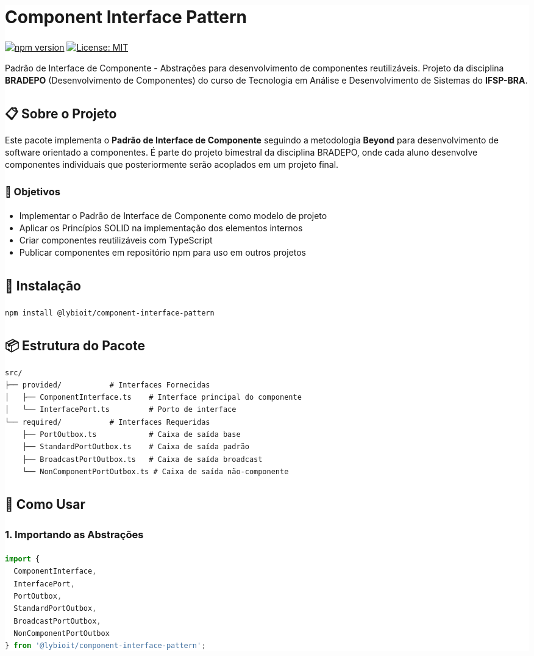 # Component Interface Pattern

[![npm version](https://badge.fury.io/js/%40lybioit%2Fcomponent-interface-pattern.svg)](https://badge.fury.io/js/%40lybioit%2Fcomponent-interface-pattern)
[![License: MIT](https://img.shields.io/badge/License-MIT-yellow.svg)](https://opensource.org/licenses/MIT)

Padrão de Interface de Componente - Abstrações para desenvolvimento de componentes reutilizáveis. Projeto da disciplina **BRADEPO** (Desenvolvimento de Componentes) do curso de Tecnologia em Análise e Desenvolvimento de Sistemas do **IFSP-BRA**.

## 📋 Sobre o Projeto

Este pacote implementa o **Padrão de Interface de Componente** seguindo a metodologia **Beyond** para desenvolvimento de software orientado a componentes. É parte do projeto bimestral da disciplina BRADEPO, onde cada aluno desenvolve componentes individuais que posteriormente serão acoplados em um projeto final.

### 🎯 Objetivos

- Implementar o Padrão de Interface de Componente como modelo de projeto
- Aplicar os Princípios SOLID na implementação dos elementos internos
- Criar componentes reutilizáveis com TypeScript
- Publicar componentes em repositório npm para uso em outros projetos

## 🚀 Instalação

```bash
npm install @lybioit/component-interface-pattern
```

## 📦 Estrutura do Pacote

```
src/
├── provided/           # Interfaces Fornecidas
│   ├── ComponentInterface.ts    # Interface principal do componente
│   └── InterfacePort.ts         # Porto de interface
└── required/           # Interfaces Requeridas
    ├── PortOutbox.ts            # Caixa de saída base
    ├── StandardPortOutbox.ts    # Caixa de saída padrão
    ├── BroadcastPortOutbox.ts   # Caixa de saída broadcast
    └── NonComponentPortOutbox.ts # Caixa de saída não-componente
```

## 🔧 Como Usar

### 1. Importando as Abstrações

```typescript
import { 
  ComponentInterface, 
  InterfacePort, 
  PortOutbox,
  StandardPortOutbox,
  BroadcastPortOutbox,
  NonComponentPortOutbox 
} from '@lybioit/component-interface-pattern';
```
